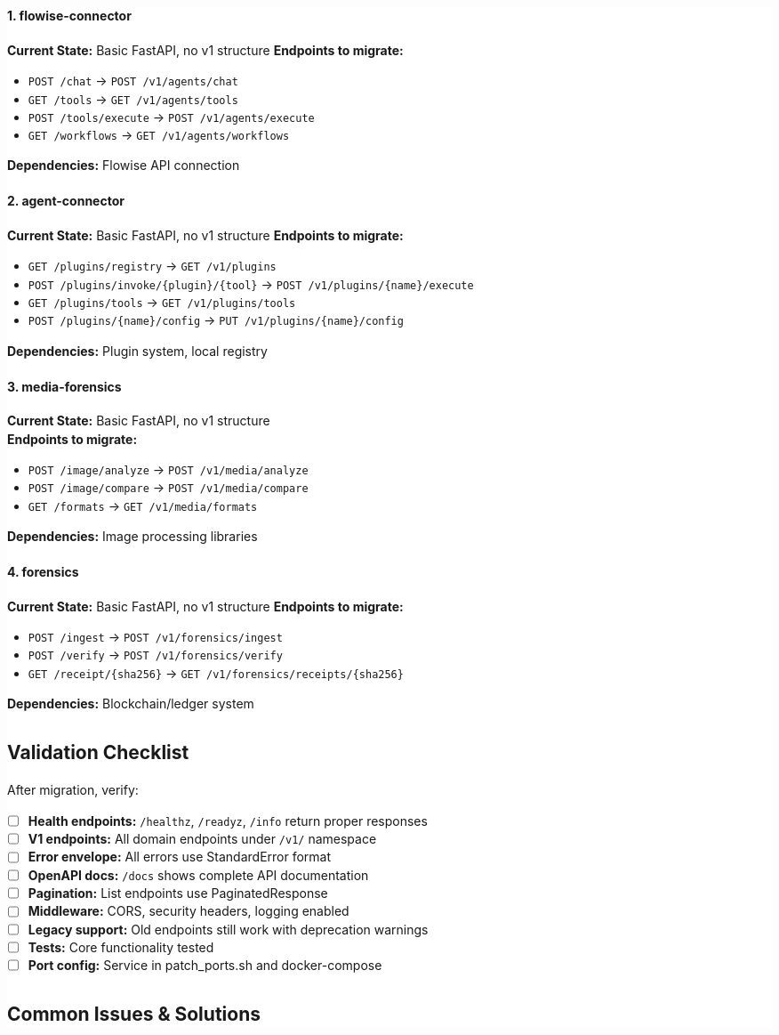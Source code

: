 #### 1. flowise-connector
**Current State:** Basic FastAPI, no v1 structure
**Endpoints to migrate:**
- `POST /chat` → `POST /v1/agents/chat`
- `GET /tools` → `GET /v1/agents/tools` 
- `POST /tools/execute` → `POST /v1/agents/execute`
- `GET /workflows` → `GET /v1/agents/workflows`

**Dependencies:** Flowise API connection

#### 2. agent-connector  
**Current State:** Basic FastAPI, no v1 structure
**Endpoints to migrate:**
- `GET /plugins/registry` → `GET /v1/plugins`
- `POST /plugins/invoke/{plugin}/{tool}` → `POST /v1/plugins/{name}/execute`
- `GET /plugins/tools` → `GET /v1/plugins/tools`
- `POST /plugins/{name}/config` → `PUT /v1/plugins/{name}/config`

**Dependencies:** Plugin system, local registry

#### 3. media-forensics
**Current State:** Basic FastAPI, no v1 structure  
**Endpoints to migrate:**
- `POST /image/analyze` → `POST /v1/media/analyze`
- `POST /image/compare` → `POST /v1/media/compare`
- `GET /formats` → `GET /v1/media/formats`

**Dependencies:** Image processing libraries

#### 4. forensics  
**Current State:** Basic FastAPI, no v1 structure
**Endpoints to migrate:**
- `POST /ingest` → `POST /v1/forensics/ingest`
- `POST /verify` → `POST /v1/forensics/verify`
- `GET /receipt/{sha256}` → `GET /v1/forensics/receipts/{sha256}`

**Dependencies:** Blockchain/ledger system

## Validation Checklist

After migration, verify:

- [ ] **Health endpoints:** `/healthz`, `/readyz`, `/info` return proper responses
- [ ] **V1 endpoints:** All domain endpoints under `/v1/` namespace
- [ ] **Error envelope:** All errors use StandardError format
- [ ] **OpenAPI docs:** `/docs` shows complete API documentation
- [ ] **Pagination:** List endpoints use PaginatedResponse
- [ ] **Middleware:** CORS, security headers, logging enabled
- [ ] **Legacy support:** Old endpoints still work with deprecation warnings
- [ ] **Tests:** Core functionality tested
- [ ] **Port config:** Service in patch_ports.sh and docker-compose

## Common Issues & Solutions
